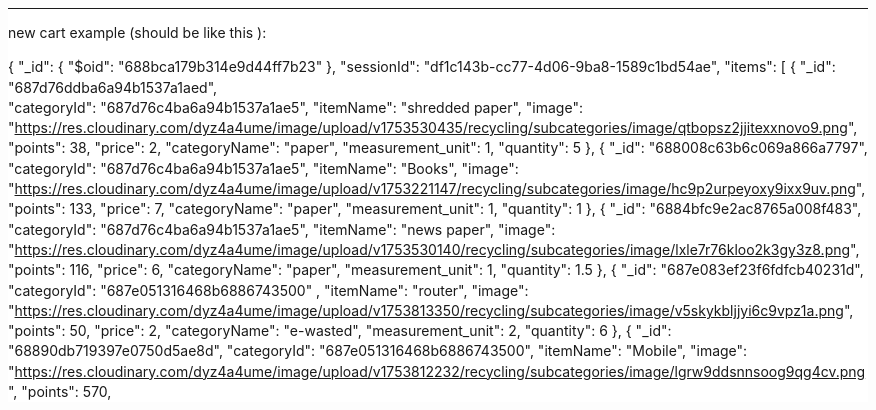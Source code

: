 --------------------------------------
new cart example (should be like this ): 

{
  "_id": {
    "$oid": "688bca179b314e9d44ff7b23"
  },
  "sessionId": "df1c143b-cc77-4d06-9ba8-1589c1bd54ae",
  "items": [
    {
      "_id": "687d76ddba6a94b1537a1aed",			
      "categoryId": "687d76c4ba6a94b1537a1ae5",
      "itemName": "shredded paper",
      "image": "https://res.cloudinary.com/dyz4a4ume/image/upload/v1753530435/recycling/subcategories/image/qtbopsz2jjitexxnovo9.png",
      "points": 38,
      "price": 2,
      "categoryName": "paper",
      "measurement_unit": 1,
      "quantity": 5
    },
    {
      "_id": "688008c63b6c069a866a7797",	
      "categoryId": "687d76c4ba6a94b1537a1ae5",
      "itemName": "Books",
      "image": "https://res.cloudinary.com/dyz4a4ume/image/upload/v1753221147/recycling/subcategories/image/hc9p2urpeyoxy9ixx9uv.png",
      "points": 133,
      "price": 7,
      "categoryName": "paper",
      "measurement_unit": 1,
      "quantity": 1
    },
    {
      "_id": "6884bfc9e2ac8765a008f483",
      "categoryId": "687d76c4ba6a94b1537a1ae5",
      "itemName": "news paper",
      "image": "https://res.cloudinary.com/dyz4a4ume/image/upload/v1753530140/recycling/subcategories/image/lxle7r76kloo2k3gy3z8.png",
      "points": 116,
      "price": 6,
      "categoryName": "paper",
      "measurement_unit": 1,
      "quantity": 1.5
    },
    {
      "_id": "687e083ef23f6fdfcb40231d",
      "categoryId": "687e051316468b6886743500" ,
      "itemName": "router",
      "image": "https://res.cloudinary.com/dyz4a4ume/image/upload/v1753813350/recycling/subcategories/image/v5skykbljjyi6c9vpz1a.png",
      "points": 50,
      "price": 2,
      "categoryName": "e-wasted",
      "measurement_unit": 2,
      "quantity": 6
    },
    {
      "_id": "68890db719397e0750d5ae8d",
      "categoryId": "687e051316468b6886743500",
      "itemName": "Mobile",
      "image": "https://res.cloudinary.com/dyz4a4ume/image/upload/v1753812232/recycling/subcategories/image/lgrw9ddsnnsoog9qg4cv.png",
      "points": 570,